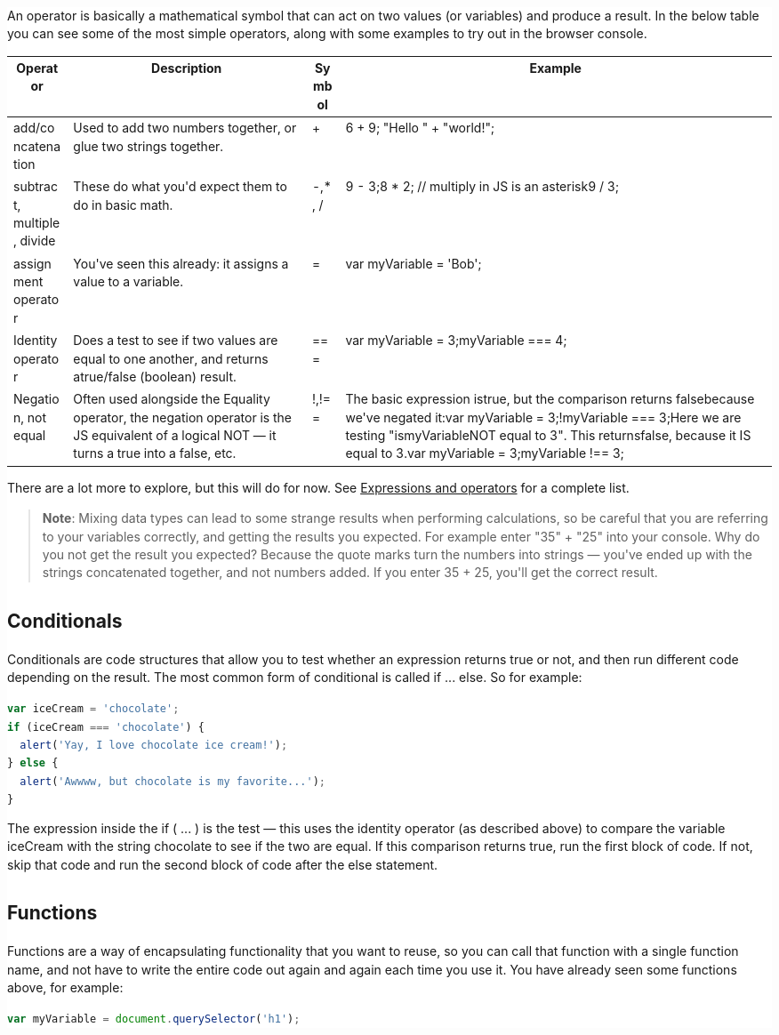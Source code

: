 An operator is basically a mathematical symbol that can act on two values (or variables) and produce a result. In the below table you can see some of the most simple operators, along with some examples to try out in the browser console.

| Operator | Description  | Symbol | Example |
| -------- | --------  | -------- | -------- |
| add/concatenation          | Used to add two numbers together, or glue two strings together.                                                                              | +     | 6 + 9; "Hello " + "world!";                                                                                                                                                                                                                                   |
| subtract, multiple, divide | These do what you'd expect them to do in basic math.                                                                                         | -,* , / | 9 - 3;8 * 2; // multiply in JS is an asterisk9 / 3;                                                                                                                                                                                                           |
| assignment operator        | You've seen this already: it assigns a value to a variable.                                                                                  | =     | var myVariable = 'Bob';                                                                                                                                                                                                                                       |
| Identity operator          | Does a test to see if two values are equal to one another, and returns atrue/false (boolean) result.                                         | ===   | var myVariable = 3;myVariable === 4;                                                                                                                                                                                                                          |
| Negation, not equal        | Often used alongside the Equality operator, the negation operator is the JS equivalent of a logical NOT — it turns a true into a false, etc. | !,!== | The basic expression istrue, but the comparison returns falsebecause we've negated it:var myVariable = 3;!myVariable === 3;Here we are testing "ismyVariableNOT equal to 3". This returnsfalse, because it IS equal to 3.var myVariable = 3;myVariable !== 3; |

There are a lot more to explore, but this will do for now. See [Expressions and operators](https://developer.mozilla.org/en-US/docs/Web/JavaScript/Reference/Operators) for a complete list.

> **Note**: Mixing data types can lead to some strange results when performing calculations, so be careful that you are referring to your variables correctly, and getting the results you expected. For example enter "35" + "25" into your console. Why do you not get the result you expected? Because the quote marks turn the numbers into strings — you've ended up with the strings concatenated together, and not numbers added. If you enter 35 + 25, you'll get the correct result.

## Conditionals

Conditionals are code structures that allow you to test whether an expression returns true or not, and then run different code depending on the result. The most common form of conditional is called if ... else. So for example:

```javascript
var iceCream = 'chocolate';
if (iceCream === 'chocolate') {
  alert('Yay, I love chocolate ice cream!');
} else {
  alert('Awwww, but chocolate is my favorite...');
}
```

The expression inside the if ( ... ) is the test — this uses the identity operator (as described above) to compare the variable iceCream with the string chocolate to see if the two are equal. If this comparison returns true, run the first block of code. If not, skip that code and run the second block of code after the else statement.

## Functions

Functions are a way of encapsulating functionality that you want to reuse, so you can call that function with a single function name, and not have to write the entire code out again and again each time you use it. You have already seen some functions above, for example:

```javascript
var myVariable = document.querySelector('h1');
```
